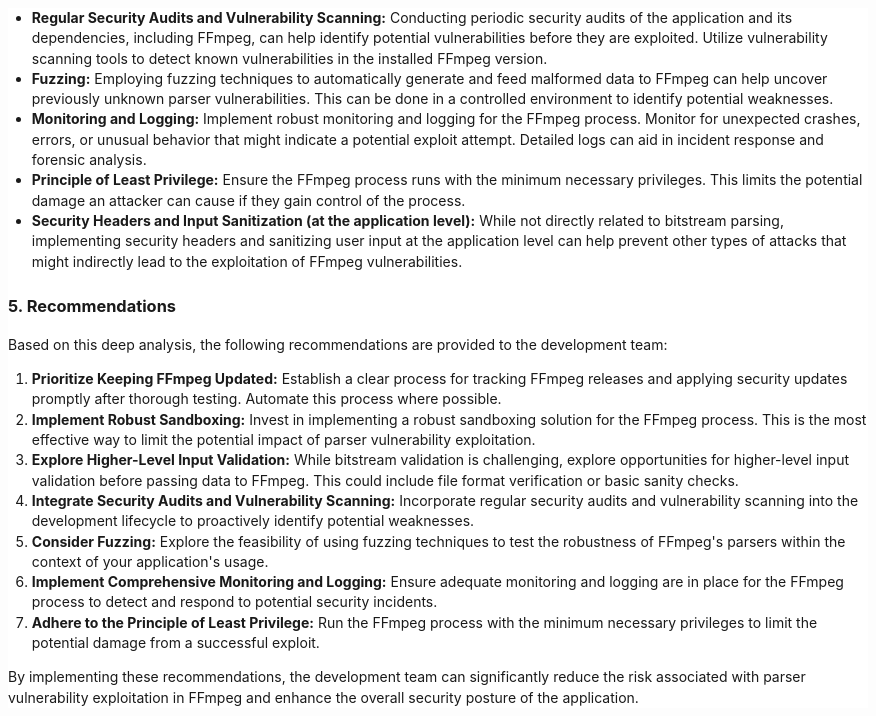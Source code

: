 *   **Regular Security Audits and Vulnerability Scanning:**  Conducting periodic security audits of the application and its dependencies, including FFmpeg, can help identify potential vulnerabilities before they are exploited. Utilize vulnerability scanning tools to detect known vulnerabilities in the installed FFmpeg version.
*   **Fuzzing:**  Employing fuzzing techniques to automatically generate and feed malformed data to FFmpeg can help uncover previously unknown parser vulnerabilities. This can be done in a controlled environment to identify potential weaknesses.
*   **Monitoring and Logging:** Implement robust monitoring and logging for the FFmpeg process. Monitor for unexpected crashes, errors, or unusual behavior that might indicate a potential exploit attempt. Detailed logs can aid in incident response and forensic analysis.
*   **Principle of Least Privilege:** Ensure the FFmpeg process runs with the minimum necessary privileges. This limits the potential damage an attacker can cause if they gain control of the process.
*   **Security Headers and Input Sanitization (at the application level):** While not directly related to bitstream parsing, implementing security headers and sanitizing user input at the application level can help prevent other types of attacks that might indirectly lead to the exploitation of FFmpeg vulnerabilities.

### 5. Recommendations

Based on this deep analysis, the following recommendations are provided to the development team:

1. **Prioritize Keeping FFmpeg Updated:** Establish a clear process for tracking FFmpeg releases and applying security updates promptly after thorough testing. Automate this process where possible.
2. **Implement Robust Sandboxing:**  Invest in implementing a robust sandboxing solution for the FFmpeg process. This is the most effective way to limit the potential impact of parser vulnerability exploitation.
3. **Explore Higher-Level Input Validation:** While bitstream validation is challenging, explore opportunities for higher-level input validation before passing data to FFmpeg. This could include file format verification or basic sanity checks.
4. **Integrate Security Audits and Vulnerability Scanning:**  Incorporate regular security audits and vulnerability scanning into the development lifecycle to proactively identify potential weaknesses.
5. **Consider Fuzzing:** Explore the feasibility of using fuzzing techniques to test the robustness of FFmpeg's parsers within the context of your application's usage.
6. **Implement Comprehensive Monitoring and Logging:**  Ensure adequate monitoring and logging are in place for the FFmpeg process to detect and respond to potential security incidents.
7. **Adhere to the Principle of Least Privilege:**  Run the FFmpeg process with the minimum necessary privileges to limit the potential damage from a successful exploit.

By implementing these recommendations, the development team can significantly reduce the risk associated with parser vulnerability exploitation in FFmpeg and enhance the overall security posture of the application.